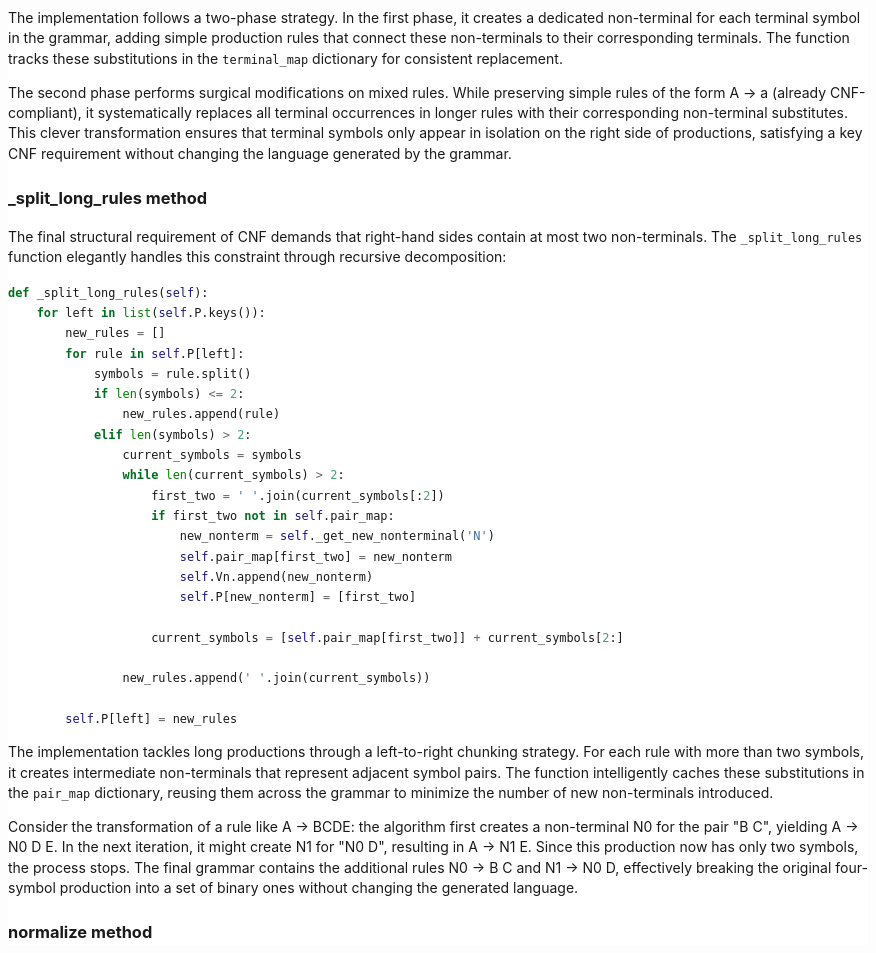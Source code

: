 The implementation follows a two-phase strategy. In the first phase, it creates a dedicated non-terminal for each terminal symbol in the grammar, adding simple production rules that connect these non-terminals to their corresponding terminals. The function tracks these substitutions in the `terminal_map` dictionary for consistent replacement.

The second phase performs surgical modifications on mixed rules. While preserving simple rules of the form A → a (already CNF-compliant), it systematically replaces all terminal occurrences in longer rules with their corresponding non-terminal substitutes. This clever transformation ensures that terminal symbols only appear in isolation on the right side of productions, satisfying a key CNF requirement without changing the language generated by the grammar.

### _split_long_rules method

The final structural requirement of CNF demands that right-hand sides contain at most two non-terminals. The `_split_long_rules` function elegantly handles this constraint through recursive decomposition:

```python
def _split_long_rules(self):
    for left in list(self.P.keys()):
        new_rules = []
        for rule in self.P[left]:
            symbols = rule.split()
            if len(symbols) <= 2:
                new_rules.append(rule)  
            elif len(symbols) > 2:
                current_symbols = symbols
                while len(current_symbols) > 2:
                    first_two = ' '.join(current_symbols[:2])
                    if first_two not in self.pair_map:
                        new_nonterm = self._get_new_nonterminal('N')
                        self.pair_map[first_two] = new_nonterm
                        self.Vn.append(new_nonterm)
                        self.P[new_nonterm] = [first_two]

                    current_symbols = [self.pair_map[first_two]] + current_symbols[2:]

                new_rules.append(' '.join(current_symbols))

        self.P[left] = new_rules
```

The implementation tackles long productions through a left-to-right chunking strategy. For each rule with more than two symbols, it creates intermediate non-terminals that represent adjacent symbol pairs. The function intelligently caches these substitutions in the `pair_map` dictionary, reusing them across the grammar to minimize the number of new non-terminals introduced.

Consider the transformation of a rule like A → BCDE: the algorithm first creates a non-terminal N0 for the pair "B C", yielding A → N0 D E. In the next iteration, it might create N1 for "N0 D", resulting in A → N1 E. Since this production now has only two symbols, the process stops. The final grammar contains the additional rules N0 → B C and N1 → N0 D, effectively breaking the original four-symbol production into a set of binary ones without changing the generated language.

### normalize method
